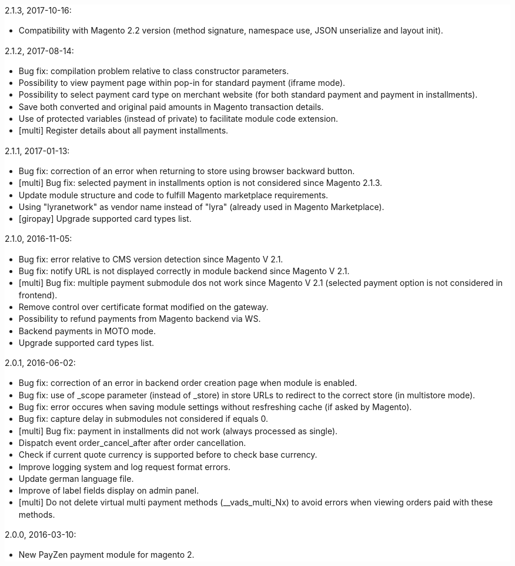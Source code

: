 2.1.3, 2017-10-16:
- Compatibility with Magento 2.2 version (method signature, namespace use, JSON unserialize and layout init).

2.1.2, 2017-08-14:
- Bug fix: compilation problem relative to class constructor parameters.
- Possibility to view payment page within pop-in for standard payment (iframe mode).
- Possibility to select payment card type on merchant website (for both standard payment and payment in installments).
- Save both converted and original paid amounts in Magento transaction details.
- Use of protected variables (instead of private) to facilitate module code extension.
- [multi] Register details about all payment installments.

2.1.1, 2017-01-13:
- Bug fix: correction of an error when returning to store using browser backward button.
- [multi] Bug fix: selected payment in installments option is not considered since Magento 2.1.3.
- Update module structure and code to fulfill Magento marketplace requirements.
- Using "lyranetwork" as vendor name instead of "lyra" (already used in Magento Marketplace).
- [giropay] Upgrade supported card types list.

2.1.0, 2016-11-05:
- Bug fix: error relative to CMS version detection since Magento V 2.1.
- Bug fix: notify URL is not displayed correctly in module backend since Magento V 2.1.
- [multi] Bug fix: multiple payment submodule dos not work since Magento V 2.1 (selected payment option is not considered in frontend).
- Remove control over certificate format modified on the gateway.
- Possibility to refund payments from Magento backend via WS.
- Backend payments in MOTO mode.
- Upgrade supported card types list.

2.0.1, 2016-06-02:
- Bug fix: correction of an error in backend order creation page when module is enabled.
- Bug fix: use of \_scope parameter (instead of \_store) in store URLs to redirect to the correct store (in multistore mode).
- Bug fix: error occures when saving module settings without resfreshing cache (if asked by Magento).
- Bug fix: capture delay in submodules not considered if equals 0.
- [multi] Bug fix: payment in installments did not work (always processed as single).
- Dispatch event order\_cancel\_after after order cancellation.
- Check if current quote currency is supported before to check base currency.
- Improve logging system and log request format errors.
- Update german language file.
- Improve of label fields display on admin panel.
- [multi] Do not delete virtual multi payment methods (\_\_vads\_multi\_Nx) to avoid errors when viewing orders paid with these methods.

2.0.0, 2016-03-10:
- New PayZen payment module for magento 2.
